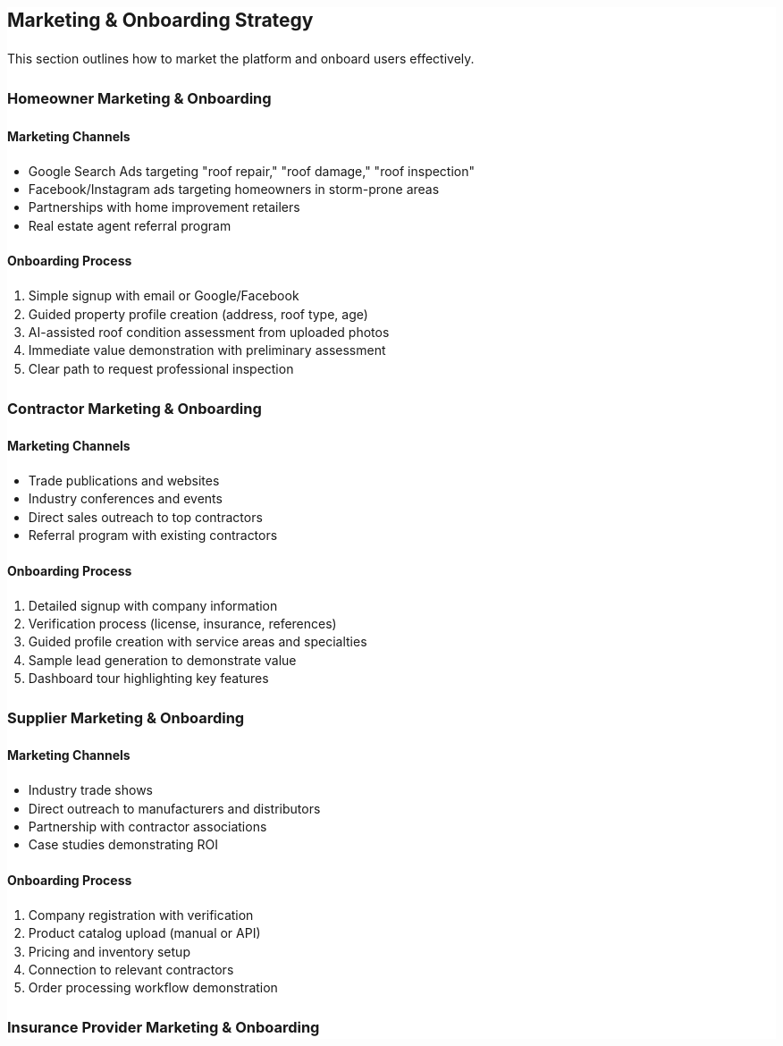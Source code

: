 ## Marketing & Onboarding Strategy

This section outlines how to market the platform and onboard users effectively.

### Homeowner Marketing & Onboarding

#### Marketing Channels
- Google Search Ads targeting "roof repair," "roof damage," "roof inspection"
- Facebook/Instagram ads targeting homeowners in storm-prone areas
- Partnerships with home improvement retailers
- Real estate agent referral program

#### Onboarding Process
1. Simple signup with email or Google/Facebook
2. Guided property profile creation (address, roof type, age)
3. AI-assisted roof condition assessment from uploaded photos
4. Immediate value demonstration with preliminary assessment
5. Clear path to request professional inspection

### Contractor Marketing & Onboarding

#### Marketing Channels
- Trade publications and websites
- Industry conferences and events
- Direct sales outreach to top contractors
- Referral program with existing contractors

#### Onboarding Process
1. Detailed signup with company information
2. Verification process (license, insurance, references)
3. Guided profile creation with service areas and specialties
4. Sample lead generation to demonstrate value
5. Dashboard tour highlighting key features

### Supplier Marketing & Onboarding

#### Marketing Channels
- Industry trade shows
- Direct outreach to manufacturers and distributors
- Partnership with contractor associations
- Case studies demonstrating ROI

#### Onboarding Process
1. Company registration with verification
2. Product catalog upload (manual or API)
3. Pricing and inventory setup
4. Connection to relevant contractors
5. Order processing workflow demonstration

### Insurance Provider Marketing & Onboarding
